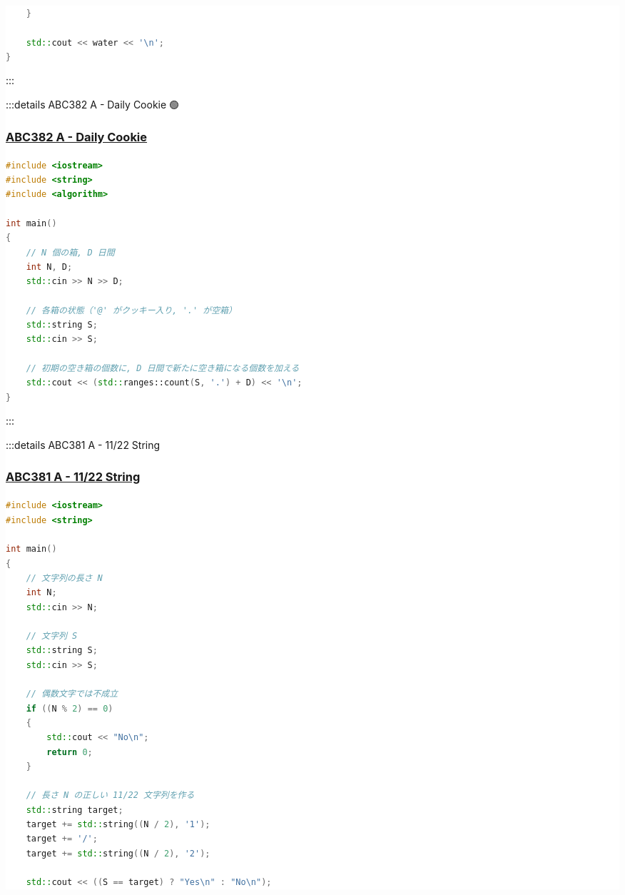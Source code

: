 ```cpp
	}

	std::cout << water << '\n';
}
```
:::


:::details ABC382 A - Daily Cookie 🟢
### [ABC382 A - Daily Cookie](https://atcoder.jp/contests/abc382/tasks/abc382_a)
```cpp
#include <iostream>
#include <string>
#include <algorithm>

int main()
{
	// N 個の箱, D 日間
	int N, D;
	std::cin >> N >> D;

	// 各箱の状態（'@' がクッキー入り, '.' が空箱）
	std::string S;
	std::cin >> S;

	// 初期の空き箱の個数に, D 日間で新たに空き箱になる個数を加える
	std::cout << (std::ranges::count(S, '.') + D) << '\n';
}
```
:::


:::details ABC381 A - 11/22 String
### [ABC381 A - 11/22 String](https://atcoder.jp/contests/abc381/tasks/abc381_a)
```cpp
#include <iostream>
#include <string>

int main()
{
	// 文字列の長さ N
	int N;
	std::cin >> N;

	// 文字列 S
	std::string S;
	std::cin >> S;

	// 偶数文字では不成立
	if ((N % 2) == 0)
	{
		std::cout << "No\n";
		return 0;
	}

	// 長さ N の正しい 11/22 文字列を作る
	std::string target;
	target += std::string((N / 2), '1');
	target += '/';
	target += std::string((N / 2), '2');

	std::cout << ((S == target) ? "Yes\n" : "No\n");
```